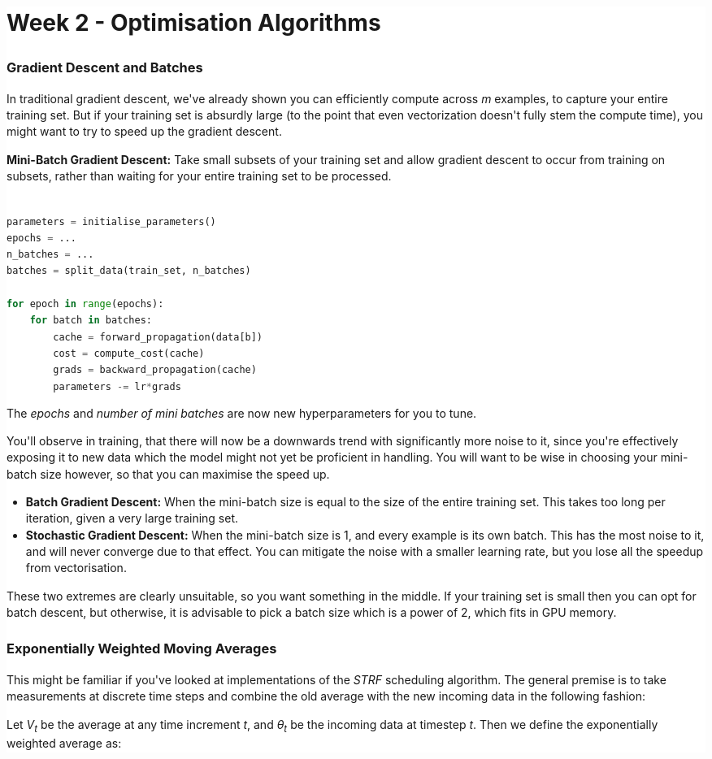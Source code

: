 # Week 2 - Optimisation Algorithms

### Gradient Descent and Batches

In traditional gradient descent, we've already shown you can efficiently compute across $m$ examples, to capture your entire training set. But if your training set is absurdly large (to the point that even vectorization doesn't fully stem the compute time), you might want to try to speed up the gradient descent.

**Mini-Batch Gradient Descent:** Take small subsets of your training set and allow gradient descent to occur from training on subsets, rather than waiting for your entire training set to be processed. 

```python

parameters = initialise_parameters()
epochs = ...
n_batches = ...
batches = split_data(train_set, n_batches)

for epoch in range(epochs):
	for batch in batches:
		cache = forward_propagation(data[b])
		cost = compute_cost(cache)
		grads = backward_propagation(cache)
		parameters -= lr*grads
```

The _epochs_ and _number of mini batches_ are now new hyperparameters for you to tune. 

You'll observe in training, that there will now be a downwards trend with significantly more noise to it, since you're effectively exposing it to new data which the model might not yet be proficient in handling. You will want to be wise in choosing your mini-batch size however, so that you can maximise the speed up. 

- **Batch Gradient Descent:** When the mini-batch size is equal to the size of the entire training set. This takes too long per iteration, given a very large training set. 
- **Stochastic Gradient Descent:** When the mini-batch size is 1, and every example is its own batch. This has the most noise to it, and will never converge due to that effect. You can mitigate the noise with a smaller learning rate, but you lose all the speedup from vectorisation. 

These two extremes are clearly unsuitable, so you want something in the middle. If your training set is small then you can opt for batch descent, but otherwise, it is advisable to pick a batch size which is a power of 2, which fits in GPU memory. 

### Exponentially Weighted Moving Averages 

This might be familiar if you've looked at implementations of the _STRF_ scheduling algorithm. The general premise is to take measurements at discrete time steps and combine the old average with the new incoming data in the following fashion:

Let $V_t$ be the average at any time increment $t$, and $\theta_t$ be the incoming data at timestep $t$. Then we define the exponentially weighted average as:
